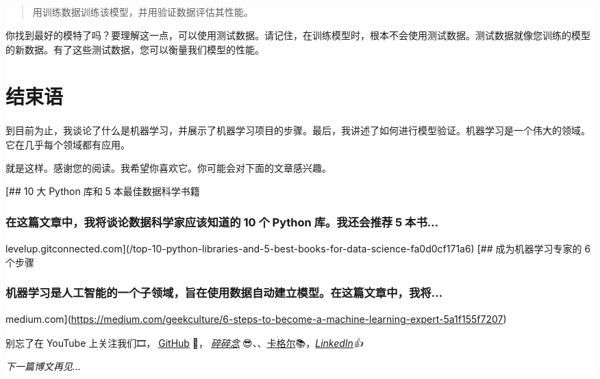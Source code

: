 > 用训练数据训练该模型，并用验证数据评估其性能。

你找到最好的模特了吗？要理解这一点，可以使用测试数据。请记住，在训练模型时，根本不会使用测试数据。测试数据就像您训练的模型的新数据。有了这些测试数据，您可以衡量我们模型的性能。

# 结束语

到目前为止，我谈论了什么是机器学习，并展示了机器学习项目的步骤。最后，我讲述了如何进行模型验证。机器学习是一个伟大的领域。它在几乎每个领域都有应用。

就是这样。感谢您的阅读。我希望你喜欢它。你可能会对下面的文章感兴趣。

[](/top-10-python-libraries-and-5-best-books-for-data-science-fa0d0cf171a6) [## 10 大 Python 库和 5 本最佳数据科学书籍

### 在这篇文章中，我将谈论数据科学家应该知道的 10 个 Python 库。我还会推荐 5 本书…

levelup.gitconnected.com](/top-10-python-libraries-and-5-best-books-for-data-science-fa0d0cf171a6) [](https://medium.com/geekculture/6-steps-to-become-a-machine-learning-expert-5a1f155f7207) [## 成为机器学习专家的 6 个步骤

### 机器学习是人工智能的一个子领域，旨在使用数据自动建立模型。在这篇文章中，我将…

medium.com](https://medium.com/geekculture/6-steps-to-become-a-machine-learning-expert-5a1f155f7207) 

别忘了在 YouTube 上关注我们🎞， [GitHub](https://github.com/tirendazacademy) 🌱， [*碎碎念*](https://twitter.com/TirendazAcademy) 😎*、*、[卡格尔](https://www.kaggle.com/tirendazacademy)📚，[*LinkedIn*](https://www.linkedin.com/in/tirendaz-academy)*👍*

*下一篇博文再见…*
